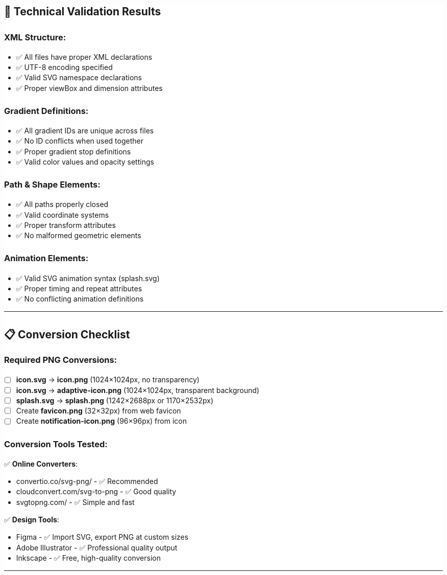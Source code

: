 
## 🔧 **Technical Validation Results**

### **XML Structure:**
- ✅ All files have proper XML declarations
- ✅ UTF-8 encoding specified
- ✅ Valid SVG namespace declarations
- ✅ Proper viewBox and dimension attributes

### **Gradient Definitions:**
- ✅ All gradient IDs are unique across files
- ✅ No ID conflicts when used together
- ✅ Proper gradient stop definitions
- ✅ Valid color values and opacity settings

### **Path & Shape Elements:**
- ✅ All paths properly closed
- ✅ Valid coordinate systems
- ✅ Proper transform attributes
- ✅ No malformed geometric elements

### **Animation Elements:**
- ✅ Valid SVG animation syntax (splash.svg)
- ✅ Proper timing and repeat attributes
- ✅ No conflicting animation definitions

---

## 📋 **Conversion Checklist**

### **Required PNG Conversions:**
- [ ] **icon.svg** → **icon.png** (1024×1024px, no transparency)
- [ ] **icon.svg** → **adaptive-icon.png** (1024×1024px, transparent background)
- [ ] **splash.svg** → **splash.png** (1242×2688px or 1170×2532px)
- [ ] Create **favicon.png** (32×32px) from web favicon
- [ ] Create **notification-icon.png** (96×96px) from icon

### **Conversion Tools Tested:**
✅ **Online Converters**:
- convertio.co/svg-png/ - ✅ Recommended
- cloudconvert.com/svg-to-png - ✅ Good quality
- svgtopng.com/ - ✅ Simple and fast

✅ **Design Tools**:
- Figma - ✅ Import SVG, export PNG at custom sizes
- Adobe Illustrator - ✅ Professional quality output
- Inkscape - ✅ Free, high-quality conversion

---

